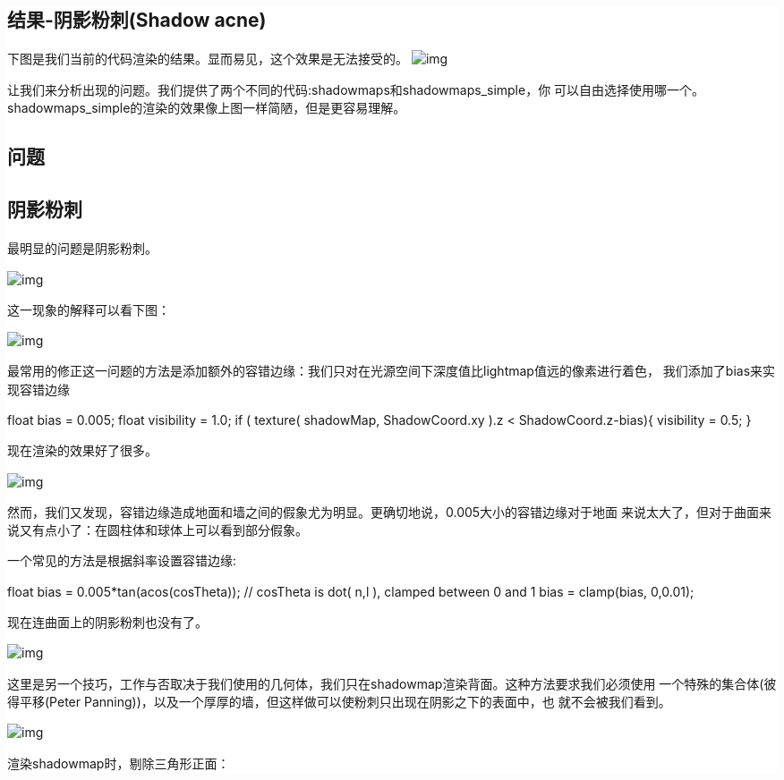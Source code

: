 结果-阴影粉刺(Shadow acne)
-----------------------------
 
下图是我们当前的代码渲染的结果。显而易见，这个效果是无法接受的。
![img](http://www.opengl-tutorial.org/assets/images/tuto-16-shadow-mapping/1rstTry.png)
 
让我们来分析出现的问题。我们提供了两个不同的代码:shadowmaps和shadowmaps_simple，你
可以自由选择使用哪一个。shadowmaps_simple的渲染的效果像上图一样简陋，但是更容易理解。
 
问题
------------
 
阴影粉刺
------------
 
最明显的问题是阴影粉刺。

![img](http://www.opengl-tutorial.org/assets/images/tuto-16-shadow-mapping/ShadowAcne.png)
 
这一现象的解释可以看下图：

![img](http://www.opengl-tutorial.org/assets/images/tuto-16-shadow-mapping/shadow-acne.png)
 
最常用的修正这一问题的方法是添加额外的容错边缘：我们只对在光源空间下深度值比lightmap值远的像素进行着色，
我们添加了bias来实现容错边缘

  float bias = 0.005;
  float visibility = 1.0;
  if ( texture( shadowMap, ShadowCoord.xy ).z  <  ShadowCoord.z-bias){
      visibility = 0.5;
  }

现在渲染的效果好了很多。

![img](http://www.opengl-tutorial.org/assets/images/tuto-16-shadow-mapping/FixedBias.png)

然而，我们又发现，容错边缘造成地面和墙之间的假象尤为明显。更确切地说，0.005大小的容错边缘对于地面
来说太大了，但对于曲面来说又有点小了：在圆柱体和球体上可以看到部分假象。

一个常见的方法是根据斜率设置容错边缘:

   float bias = 0.005*tan(acos(cosTheta)); // cosTheta is dot( n,l ), clamped between 0 and 1
   bias = clamp(bias, 0,0.01);

现在连曲面上的阴影粉刺也没有了。

![img](http://www.opengl-tutorial.org/assets/images/tuto-16-shadow-mapping/VariableBias.png)

这里是另一个技巧，工作与否取决于我们使用的几何体，我们只在shadowmap渲染背面。这种方法要求我们必须使用
一个特殊的集合体(彼得平移(Peter Panning))，以及一个厚厚的墙，但这样做可以使粉刺只出现在阴影之下的表面中，也
就不会被我们看到。

![img](http://www.opengl-tutorial.org/assets/images/tuto-16-shadow-mapping/shadowmapping-backfaces.png)

渲染shadowmap时，剔除三角形正面：
